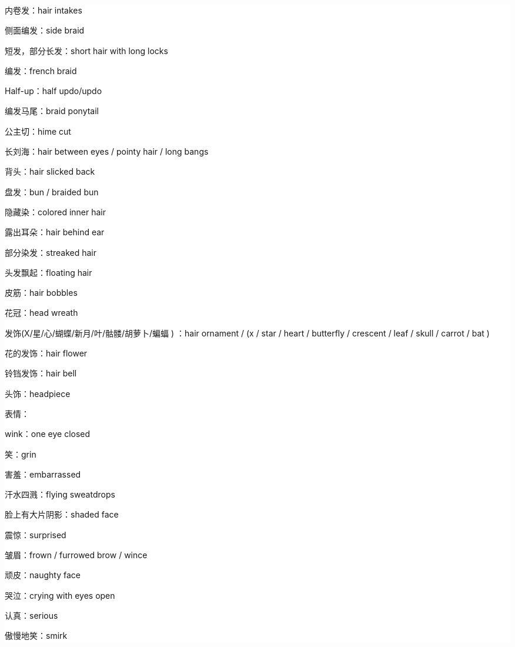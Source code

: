 内卷发：hair intakes

侧面编发：side braid

短发，部分长发：short hair with long locks

编发：french braid

Half-up：half updo/updo

编发马尾：braid ponytail

公主切：hime cut

长刘海：hair between eyes / pointy hair / long bangs

背头：hair slicked back

盘发：bun / braided bun

隐藏染：colored inner hair

露出耳朵：hair behind ear

部分染发：streaked hair

头发飘起：floating hair

皮筋：hair bobbles

花冠：head wreath

发饰(X/星/心/蝴蝶/新月/叶/骷髅/胡萝卜/蝙蝠 ) ：hair ornament / (x / star / heart / butterfly / crescent / leaf / skull / carrot / bat ) 

花的发饰：hair flower

铃铛发饰：hair bell

头饰：headpiece

表情：

wink：one eye closed

笑：grin

害羞：embarrassed

汗水四溅：flying sweatdrops

脸上有大片阴影：shaded face

震惊：surprised

皱眉：frown / furrowed brow / wince

顽皮：naughty face

哭泣：crying with eyes open

认真：serious

傲慢地笑：smirk
